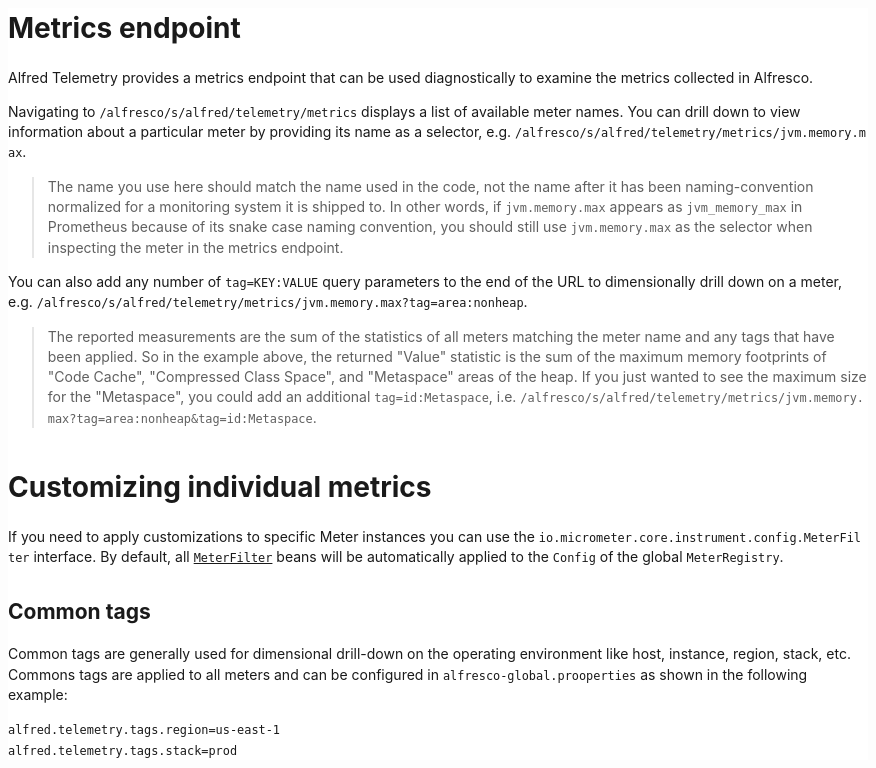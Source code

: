 
# Metrics endpoint

Alfred Telemetry provides a metrics endpoint that can be used diagnostically to examine the metrics collected in 
Alfresco.

Navigating to `/alfresco/s/alfred/telemetry/metrics` displays a list of available meter names. You can drill 
down to view information about a particular meter by providing its name as a selector, e.g. 
`/alfresco/s/alfred/telemetry/metrics/jvm.memory.max`.

> The name you use here should match the name used in the code, not the name after it has been naming-convention 
> normalized for a monitoring system it is shipped to. In other words, if `jvm.memory.max` appears as 
> `jvm_memory_max` in Prometheus because of its snake case naming convention, you should still use `jvm.memory.max` 
> as the selector when inspecting the meter in the metrics endpoint.

You can also add any number of `tag=KEY:VALUE` query parameters to the end of the URL to dimensionally 
drill down on a meter,  
e.g. `/alfresco/s/alfred/telemetry/metrics/jvm.memory.max?tag=area:nonheap`.

> The reported measurements are the sum of the statistics of all meters matching the meter name and any tags that 
> have been applied. So in the example above, the returned "Value" statistic is the sum of the maximum memory 
> footprints of "Code Cache", "Compressed Class Space", and "Metaspace" areas of the heap. 
> If you just wanted to see the maximum size for the "Metaspace", you could add an additional `tag=id:Metaspace`, 
> i.e. `/alfresco/s/alfred/telemetry/metrics/jvm.memory.max?tag=area:nonheap&tag=id:Metaspace`.


# Customizing individual metrics

If you need to apply customizations to specific Meter instances you can use the 
`io.micrometer.core.instrument.config.MeterFilter` interface. By default, all 
[`MeterFilter`](https://micrometer.io/docs/concepts#_meter_filters) beans will be automatically applied 
to the `Config` of the global `MeterRegistry`.


## Common tags
Common tags are generally used for dimensional drill-down on the operating environment like host, 
instance, region, stack, etc. Commons tags are applied to all meters and can be 
configured in `alfresco-global.prooperties` as shown in the following example:

```properties
alfred.telemetry.tags.region=us-east-1
alfred.telemetry.tags.stack=prod
```
